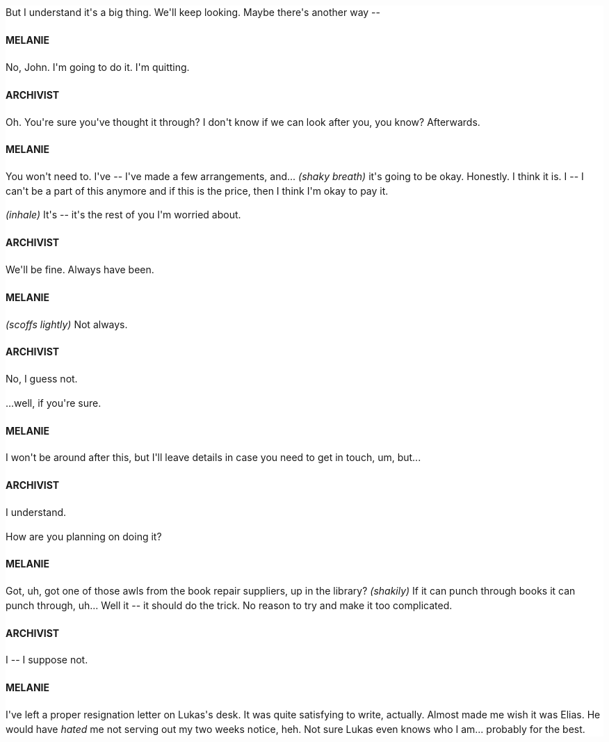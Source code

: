 But I understand it's a big thing. We'll keep looking. Maybe there's another way --

#### MELANIE

No, John. I'm going to do it. I'm quitting.

#### ARCHIVIST

Oh. You're sure you've thought it through? I don't know if we can look after you, you know? Afterwards.

#### MELANIE

You won't need to. I've -- I've made a few arrangements, and... _(shaky breath)_ it's going to be okay. Honestly. I think it is. I -- I can't be a part of this anymore and if this is the price, then I think I'm okay to pay it.

_(inhale)_ It's -- it's the rest of you I'm worried about.

#### ARCHIVIST

We'll be fine. Always have been.

#### MELANIE

_(scoffs lightly)_ Not always.

#### ARCHIVIST

No, I guess not.

...well, if you're sure.

#### MELANIE

I won't be around after this, but I'll leave details in case you need to get in touch, um, but...

#### ARCHIVIST

I understand.

How are you planning on doing it? 

#### MELANIE

Got, uh, got one of those awls from the book repair suppliers, up in the library? _(shakily)_ If it can punch through books it can punch through, uh... Well it -- it should do the trick. No reason to try and make it too complicated.

#### ARCHIVIST

I -- I suppose not.

#### MELANIE

I've left a proper resignation letter on Lukas's desk. It was quite satisfying to write, actually. Almost made me wish it was Elias. He would have *hated* me not serving out my two weeks notice, heh. Not sure Lukas even knows who I am... probably for the best.
